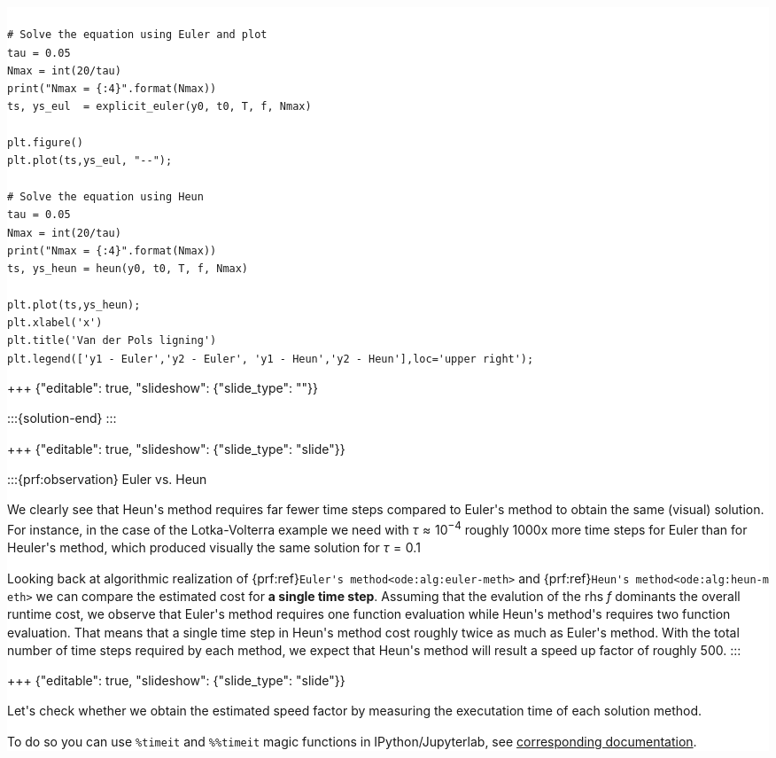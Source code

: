 ```{code-cell} ipython3

# Solve the equation using Euler and plot
tau = 0.05
Nmax = int(20/tau)
print("Nmax = {:4}".format(Nmax))
ts, ys_eul  = explicit_euler(y0, t0, T, f, Nmax)

plt.figure()
plt.plot(ts,ys_eul, "--");

# Solve the equation using Heun
tau = 0.05
Nmax = int(20/tau)
print("Nmax = {:4}".format(Nmax))
ts, ys_heun = heun(y0, t0, T, f, Nmax)

plt.plot(ts,ys_heun);
plt.xlabel('x')
plt.title('Van der Pols ligning')
plt.legend(['y1 - Euler','y2 - Euler', 'y1 - Heun','y2 - Heun'],loc='upper right');
```

+++ {"editable": true, "slideshow": {"slide_type": ""}}

:::{solution-end}
:::

+++ {"editable": true, "slideshow": {"slide_type": "slide"}}

:::{prf:observation} Euler vs. Heun

We clearly see that Heun's method requires far fewer time steps compared to Euler's method to obtain the same (visual) solution. For instance, in the case of the Lotka-Volterra example we need with $\tau \approx 10^{-4}$ roughly 1000x more time steps for Euler than for Heuler's method, which produced visually the same solution for $\tau = 0.1$ 

Looking back at algorithmic realization of {prf:ref}`Euler's method<ode:alg:euler-meth>` and {prf:ref}`Heun's method<ode:alg:heun-meth>` we can compare the estimated cost for **a single time step**. Assuming that the evalution
of the rhs $f$ dominants the overall runtime cost, we observe that Euler's method requires one function evaluation
while Heun's method's requires two function evaluation. That means that a single time step in Heun's method cost roughly twice as much as Euler's method. With the total number of time steps required by each method,
we expect that Heun's method will result a speed up factor of roughly 500.
:::

+++ {"editable": true, "slideshow": {"slide_type": "slide"}}

Let's check whether we obtain the estimated speed factor by measuring the executation time of each solution method.

To do so you can use ```%timeit``` and ```%%timeit``` magic functions in IPython/Jupyterlab,
see [corresponding documentation](https://ipython.readthedocs.io/en/stable/interactive/magics.html#magic-timeit).
